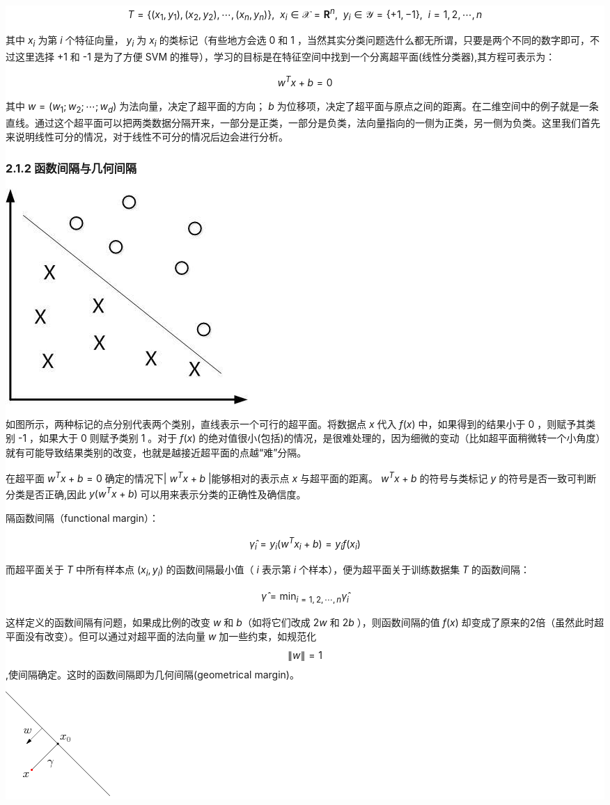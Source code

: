 $$T=\{(x_1,y_1),(x_2,y_2),\cdots,(x_n,y_n)\},~~x_i\in\mathcal{X}=\mathbf{R}^n,~~y_i\in\mathcal{Y}=\{+1,-1\},~~i=1,2,\cdots,n$$

其中 $x_i$ 为第 $i$ 个特征向量， $y_i$ 为 $x_i$ 的类标记（有些地方会选 0 和 1 ，当然其实分类问题选什么都无所谓，只要是两个不同的数字即可，不过这里选择 +1 和 -1 是为了方便 SVM 的推导），学习的目标是在特征空间中找到一个分离超平面(线性分类器),其方程可表示为：

$$w^Tx+b=0$$

其中 $w=(w_1;w_2;\cdots;w_d)$ 为法向量，决定了超平面的方向； $b$ 为位移项，决定了超平面与原点之间的距离。在二维空间中的例子就是一条直线。通过这个超平面可以把两类数据分隔开来，一部分是正类，一部分是负类，法向量指向的一侧为正类，另一侧为负类。这里我们首先来说明线性可分的情况，对于线性不可分的情况后边会进行分析。

### 2.1.2 函数间隔与几何间隔

![](../images/SVM5.png)

如图所示，两种标记的点分别代表两个类别，直线表示一个可行的超平面。将数据点 $x$ 代入 $f(x)$ 中，如果得到的结果小于 0 ，则赋予其类别 -1 ，如果大于 0 则赋予类别 1 。对于 $f(x)$ 的绝对值很小(包括)的情况，是很难处理的，因为细微的变动（比如超平面稍微转一个小角度）就有可能导致结果类别的改变，也就是越接近超平面的点越“难”分隔。

在超平面 $w^Tx+b=0$ 确定的情况下\| $w^Tx+b$ \|能够相对的表示点 $x$ 与超平面的距离。 $w^Tx+b$ 的符号与类标记 $y$ 的符号是否一致可判断分类是否正确,因此 $y(w^Tx+b)$ 可以用来表示分类的正确性及确信度。

隔函数间隔（functional margin）：

$$\hat\gamma_i = y_i(w^Tx_i+b)=y_if(x_i)$$

而超平面关于 $T$ 中所有样本点 $(x_i,y_i)$ 的函数间隔最小值（ $i$ 表示第 $i$ 个样本），便为超平面关于训练数据集 $T$ 的函数间隔：

$$\hat\gamma=\min_{i=1,2,\cdots,n} \hat\gamma_i $$

这样定义的函数间隔有问题，如果成比例的改变 $w$ 和 $b$（如将它们改成 $2w$ 和 $2b$ ），则函数间隔的值 $f(x)$ 却变成了原来的2倍（虽然此时超平面没有改变）。但可以通过对超平面的法向量 $w$ 加一些约束，如规范化$$\|w\|=1$$,使间隔确定。这时的函数间隔即为几何间隔(geometrical margin)。

![](../images/SVM6.png)
